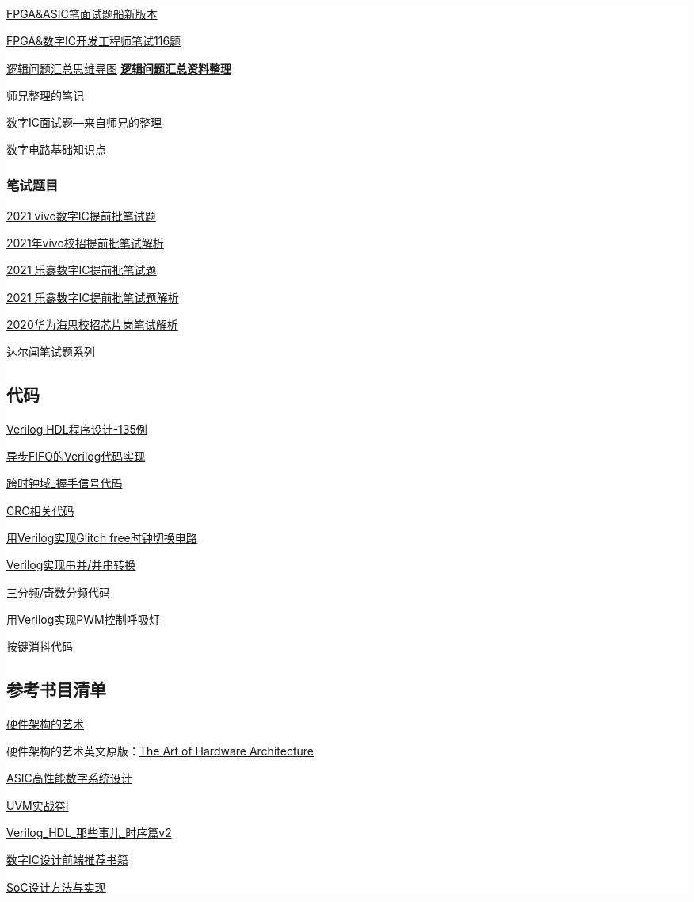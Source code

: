 [FPGA&ASIC笔面试题船新版本](./src/docs/FPGA&amp;ASIC笔面试题船新版本.pdf)

[FPGA&数字IC开发工程师笔试116题](./src/docs/FPGA&数字IC开发工程师笔试116题.pdf)

[逻辑问题汇总思维导图](./src/docs/逻辑问题汇总.xmind) **[逻辑问题汇总资料整理](./src/docs/逻辑问题汇总整理.md)**

[师兄整理的笔记](./src/docs/师兄笔记.pdf)

[数字IC面试题—来自师兄的整理](./src/docs/数字IC面试题.pdf)

[数字电路基础知识点](./src/docs/数字电路基础知识修改版2017_SK.txt)

### 笔试题目

[2021 vivo数字IC提前批笔试题](https://mp.weixin.qq.com/s/agjqs9Z1UG4Ep05NI1PhHA)

[2021年vivo校招提前批笔试解析](https://mp.weixin.qq.com/s/Q3uMxQx7MT8Zy2hDIaDX-w)

[2021 乐鑫数字IC提前批笔试题](https://mp.weixin.qq.com/s/sliUUUQMdLJKTarxxy2VPQ)

[2021 乐鑫数字IC提前批笔试题解析](https://mp.weixin.qq.com/s/PtRJ9FlN8dMJbjmcZNIMkg)

[2020华为海思校招芯片岗笔试解析](https://mp.weixin.qq.com/s/sxnnhUtYUuwzJWaCEyKtQg)

[达尔闻笔试题系列](https://mp.weixin.qq.com/mp/appmsgalbum?__biz=Mzg5MDIwNjIwMA==&action=getalbum&album_id=1319397476696244225&scene=173#wechat_redirect)

## 代码

[Verilog HDL程序设计-135例](./src/docs/Verilog%20HDL程序设计-135例.pdf)

[异步FIFO的Verilog代码实现](./src/code/async_fifo_verilog.md)

[跨时钟域_握手信号代码](./src/code/cdc_code.md)

[CRC相关代码](./src/code/crc_code.md)

[用Verilog实现Glitch free时钟切换电路](./src/code/glitch_free.md)

[Verilog实现串并/并串转换](./src/code/easy_serdes_code.md)

[三分频/奇数分频代码](./src/code/divide_three.md)

[用Verilog实现PWM控制呼吸灯](./src/code/pwm_cnt.md)

[按键消抖代码](./src/code/debounce.md)

## 参考书目清单

[硬件架构的艺术](./src/docs/硬件架构的艺术.pdf)

硬件架构的艺术英文原版：[The Art of Hardware Architecture](./src/docs/The_Art_of_Hardware_Architecture.pdf)

[ASIC高性能数字系统设计](./src/docs/ASIC高性能数字系统设计.pdf)

[UVM实战卷I](./src/docs/UVM实战%20卷Ⅰ.pdf)

[Verilog\_HDL\_那些事儿\_时序篇v2](./src/docs/Verilog_HDL_那些事儿_时序篇v2.pdf)

[数字IC设计前端推荐书籍](https://zhuanlan.zhihu.com/p/105718069)

[SoC设计方法与实现](./src/docs/SoC设计方法与实现_第3版.pdf)
